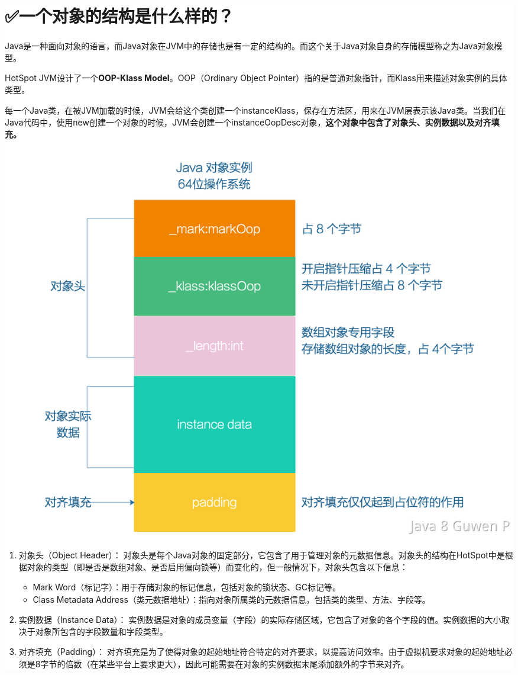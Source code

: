 # ✅一个对象的结构是什么样的？

Java是一种面向对象的语言，而Java对象在JVM中的存储也是有一定的结构的。而这个关于Java对象自身的存储模型称之为Java对象模型。

HotSpot JVM设计了一个**OOP-Klass Model**。OOP（Ordinary Object Pointer）指的是普通对象指针，而Klass用来描述对象实例的具体类型。

每一个Java类，在被JVM加载的时候，JVM会给这个类创建一个instanceKlass，保存在方法区，用来在JVM层表示该Java类。当我们在Java代码中，使用new创建一个对象的时候，JVM会创建一个instanceOopDesc对象，**这个对象中包含了对象头、实例数据以及对齐填充。**

![1687074976089-dfb3a5b8-137c-4a5f-9cf1-5b4ce055b080.png](./img/83rpmchS_5bqU36N/1687074976089-dfb3a5b8-137c-4a5f-9cf1-5b4ce055b080-212377.png)

1. 对象头（Object Header）： 对象头是每个Java对象的固定部分，它包含了用于管理对象的元数据信息。对象头的结构在HotSpot中是根据对象的类型（即是否是数组对象、是否启用偏向锁等）而变化的，但一般情况下，对象头包含以下信息：
   - Mark Word（标记字）：用于存储对象的标记信息，包括对象的锁状态、GC标记等。
   - Class Metadata Address（类元数据地址）：指向对象所属类的元数据信息，包括类的类型、方法、字段等。

2. 实例数据（Instance Data）： 实例数据是对象的成员变量（字段）的实际存储区域，它包含了对象的各个字段的值。实例数据的大小取决于对象所包含的字段数量和字段类型。

3. 对齐填充（Padding）： 对齐填充是为了使得对象的起始地址符合特定的对齐要求，以提高访问效率。由于虚拟机要求对象的起始地址必须是8字节的倍数（在某些平台上要求更大），因此可能需要在对象的实例数据末尾添加额外的字节来对齐。

